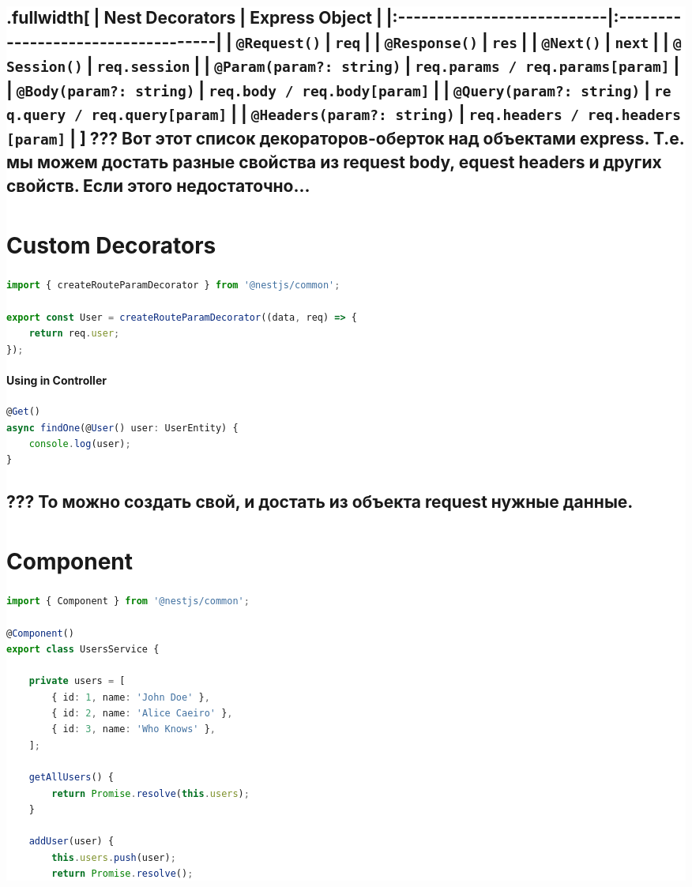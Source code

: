.fullwidth[
| Nest Decorators            | Express Object                     |
|:---------------------------|:-----------------------------------|
| `@Request()`               | `req`                              |
| `@Response()`              | `res`                              |
| `@Next()`                  | `next`                             |
| `@Session()`               | `req.session`                      |
| `@Param(param?: string)`   | `req.params / req.params[param]`   |
| `@Body(param?: string)`    | `req.body / req.body[param]`       |
| `@Query(param?: string)`   | `req.query / req.query[param]`     |
| `@Headers(param?: string)` | `req.headers / req.headers[param]` |
]
???
Вот этот список декораторов-оберток над объектами express.
Т.е. мы можем достать разные свойства из request body, equest headers и других свойств.
Если этого недостаточно...
---
# Custom Decorators
```typescript
import { createRouteParamDecorator } from '@nestjs/common';

export const User = createRouteParamDecorator((data, req) => {
	return req.user;
});
```
#### Using in Controller
```typescript
@Get()
async findOne(@User() user: UserEntity) {
	console.log(user);
}
```
???
То можно создать свой, и достать из объекта request нужные данные.
---
# Component
```typescript
import { Component } from '@nestjs/common';

@Component()
export class UsersService {
    
    private users = [
        { id: 1, name: 'John Doe' },
        { id: 2, name: 'Alice Caeiro' },
        { id: 3, name: 'Who Knows' },
    ];

    getAllUsers() {
        return Promise.resolve(this.users);
    }
    
    addUser(user) {
        this.users.push(user);
        return Promise.resolve();
```